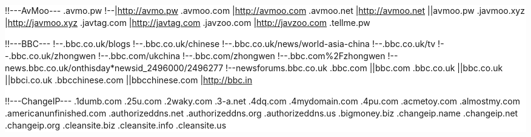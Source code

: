 !!---AvMoo---
.avmo.pw
!--|http://avmo.pw
.avmoo.com
|http://avmoo.com
.avmoo.net
|http://avmoo.net
||avmoo.pw
.javmoo.xyz
|http://javmoo.xyz
.javtag.com
|http://javtag.com
.javzoo.com
|http://javzoo.com
.tellme.pw

!!---BBC---
!--.bbc.co.uk/blogs
!--.bbc.co.uk/chinese
!--.bbc.co.uk/news/world-asia-china
!--.bbc.co.uk/tv
!--.bbc.co.uk/zhongwen
!--.bbc.com/ukchina
!--.bbc.com/zhongwen
!--.bbc.com%2Fzhongwen
!--news.bbc.co.uk/onthisday*newsid_2496000/2496277
!--newsforums.bbc.co.uk
.bbc.com
||bbc.com
.bbc.co.uk
||bbc.co.uk
||bbci.co.uk
.bbcchinese.com
||bbcchinese.com
|http://bbc.in

!!---ChangeIP---
.1dumb.com
.25u.com
.2waky.com
.3-a.net
.4dq.com
.4mydomain.com
.4pu.com
.acmetoy.com
.almostmy.com
.americanunfinished.com
.authorizeddns.net
.authorizeddns.org
.authorizeddns.us
.bigmoney.biz
.changeip.name
.changeip.net
.changeip.org
.cleansite.biz
.cleansite.info
.cleansite.us